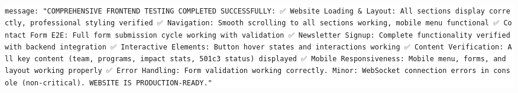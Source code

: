     message: "COMPREHENSIVE FRONTEND TESTING COMPLETED SUCCESSFULLY: ✅ Website Loading & Layout: All sections display correctly, professional styling verified ✅ Navigation: Smooth scrolling to all sections working, mobile menu functional ✅ Contact Form E2E: Full form submission cycle working with validation ✅ Newsletter Signup: Complete functionality verified with backend integration ✅ Interactive Elements: Button hover states and interactions working ✅ Content Verification: All key content (team, programs, impact stats, 501c3 status) displayed ✅ Mobile Responsiveness: Mobile menu, forms, and layout working properly ✅ Error Handling: Form validation working correctly. Minor: WebSocket connection errors in console (non-critical). WEBSITE IS PRODUCTION-READY."